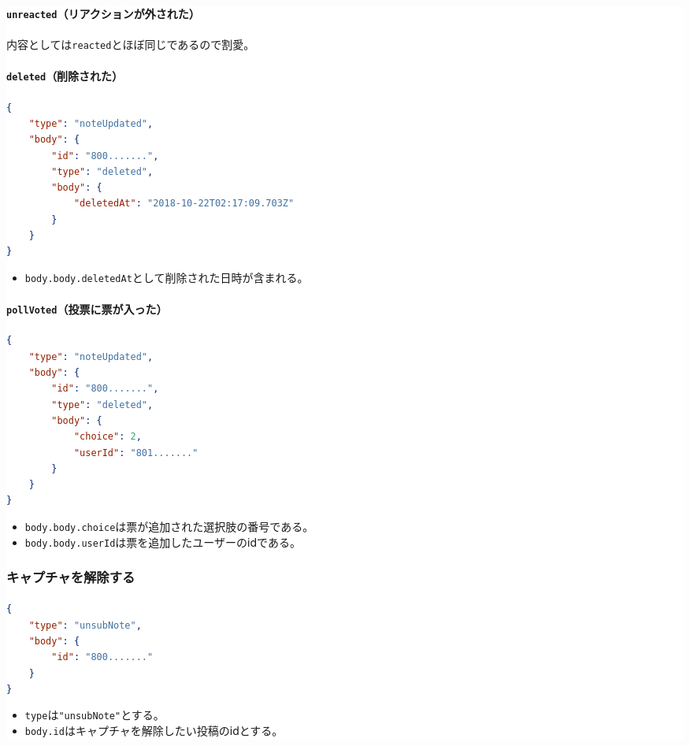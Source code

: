 #### `unreacted`（リアクションが外された）
内容としては`reacted`とほぼ同じであるので割愛。

#### `deleted`（削除された）
```json
{
    "type": "noteUpdated",
    "body": {
        "id": "800.......",
        "type": "deleted",
        "body": {
            "deletedAt": "2018-10-22T02:17:09.703Z"
        }
    }
}
```

- `body.body.deletedAt`として削除された日時が含まれる。

#### `pollVoted`（投票に票が入った）
```json
{
    "type": "noteUpdated",
    "body": {
        "id": "800.......",
        "type": "deleted",
        "body": {
            "choice": 2,
            "userId": "801......."
        }
    }
}
```

- `body.body.choice`は票が追加された選択肢の番号である。
- `body.body.userId`は票を追加したユーザーのidである。

### キャプチャを解除する
```json
{
    "type": "unsubNote",
    "body": {
        "id": "800......."
    }
}
```

- `type`は`"unsubNote"`とする。
- `body.id`はキャプチャを解除したい投稿のidとする。
